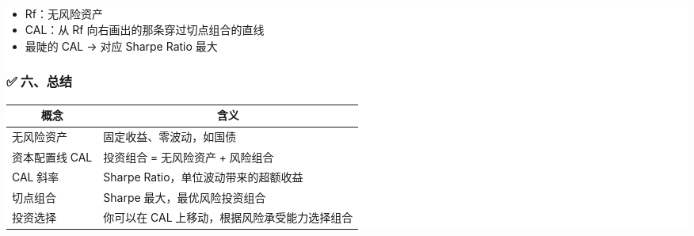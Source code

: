 - Rf：无风险资产
- CAL：从 Rf 向右画出的那条穿过切点组合的直线
- 最陡的 CAL → 对应 Sharpe Ratio 最大

### ✅ 六、总结

| 概念 | 含义 |
|------|------|
| 无风险资产 | 固定收益、零波动，如国债 |
| 资本配置线 CAL | 投资组合 = 无风险资产 + 风险组合 |
| CAL 斜率 | Sharpe Ratio，单位波动带来的超额收益 |
| 切点组合 | Sharpe 最大，最优风险投资组合 |
| 投资选择 | 你可以在 CAL 上移动，根据风险承受能力选择组合 | 